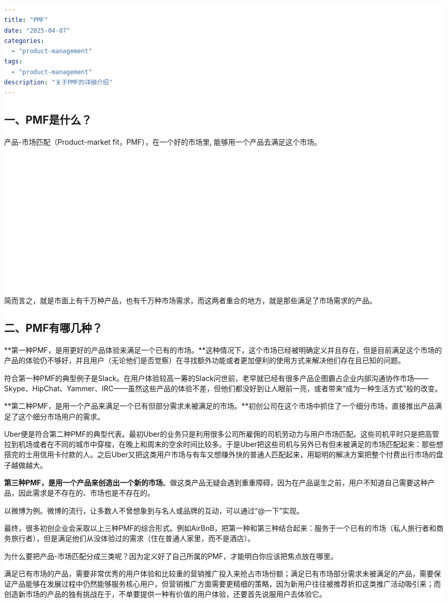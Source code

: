 ```yaml
---
title: "PMF"
date: "2025-04-07"
categories: 
  - "product-management"
tags:
  - "product-management"
description: "关于PMF的详细介绍"
---
```


## 一、PMF是什么？
产品-市场匹配（Product-market fit，PMF），在一个好的市场里, 能够用一个产品去满足这个市场。

![占位图](/content/assets/images/product-management/2025-04-07-PMF/placeholder.png)

简而言之，就是市面上有千万种产品，也有千万种市场需求，而这两者重合的地方，就是那些满足了市场需求的产品。

## 二、PMF有哪几种？
**第一种PMF，是用更好的产品体验来满足一个已有的市场。**这种情况下，这个市场已经被明确定义并且存在，但是目前满足这个市场的产品的体验仍不够好，并且用户（无论他们是否觉察）在寻找额外功能或者更加便利的使用方式来解决他们存在且已知的问题。

符合第一种PMF的典型例子是Slack。在用户体验较高一筹的Slack问世前，老早就已经有很多产品企图霸占企业内部沟通协作市场——Skype、HipChat、Yammer、IRC——虽然这些产品的体验不差，但他们都没好到让人眼前一亮，或者带来“成为一种生活方式”般的改变。

**第二种PMF，是用一个产品来满足一个已有但部分需求未被满足的市场。**初创公司在这个市场中抓住了一个细分市场，直接推出产品满足了这个细分市场用户的需求。

Uber便是符合第二种PMF的典型代表。最初Uber的业务只是利用很多公司所雇佣的司机劳动力与用户市场匹配。这些司机平时只是把高管拉到机场或者在不同的城市中穿梭，在晚上和周末的空余时间比较多。于是Uber把这些司机与另外已有但未被满足的市场匹配起来：那些想搭完的士用信用卡付款的人。之后Uber又把这类用户市场与有车又想赚外快的普通人匹配起来，用聪明的解决方案把整个付费出行市场的盘子越做越大。

**第三种PMF，是用一个产品来创造出一个新的市场**。做这类产品无疑会遇到重重障碍，因为在产品诞生之前，用户不知道自己需要这种产品，因此需求是不存在的、市场也是不存在的。

以微博为例。微博的流行，让多数人不曾想象到与名人或品牌的互动，可以通过“@一下”实现。

最终，很多初创企业会采取以上三种PMF的综合形式。例如AirBnB，把第一种和第三种结合起来：服务于一个已有的市场（私人旅行者和商务旅行者），但是满足他们从没体验过的需求（住在普通人家里，而不是酒店）。

为什么要把产品-市场匹配分成三类呢？因为定义好了自己所属的PMF，才能明白你应该把焦点放在哪里。

满足已有市场的产品，需要非常优秀的用户体验和比较重的营销推广投入来抢占市场份额；满足已有市场部分需求未被满足的产品，需要保证产品能够在发展过程中仍然能够服务核心用户，但营销推广方面需要更精细的策略，因为新用户往往被推荐折扣这类推广活动吸引来；而创造新市场的产品的独有挑战在于，不单要提供一种有价值的用户体验，还要首先说服用户去体验它。
